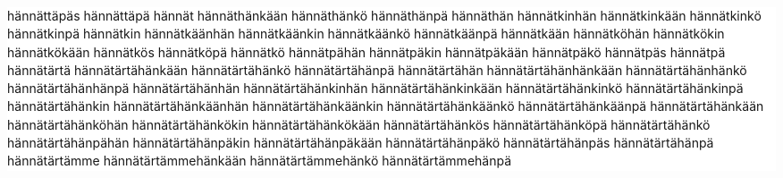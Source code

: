 hännättäpäs
hännättäpä
hännät
hännäthänkään
hännäthänkö
hännäthänpä
hännäthän
hännätkinhän
hännätkinkään
hännätkinkö
hännätkinpä
hännätkin
hännätkäänhän
hännätkäänkin
hännätkäänkö
hännätkäänpä
hännätkään
hännätköhän
hännätkökin
hännätkökään
hännätkös
hännätköpä
hännätkö
hännätpähän
hännätpäkin
hännätpäkään
hännätpäkö
hännätpäs
hännätpä
hännätärtä
hännätärtähänkään
hännätärtähänkö
hännätärtähänpä
hännätärtähän
hännätärtähänhänkään
hännätärtähänhänkö
hännätärtähänhänpä
hännätärtähänhän
hännätärtähänkinhän
hännätärtähänkinkään
hännätärtähänkinkö
hännätärtähänkinpä
hännätärtähänkin
hännätärtähänkäänhän
hännätärtähänkäänkin
hännätärtähänkäänkö
hännätärtähänkäänpä
hännätärtähänkään
hännätärtähänköhän
hännätärtähänkökin
hännätärtähänkökään
hännätärtähänkös
hännätärtähänköpä
hännätärtähänkö
hännätärtähänpähän
hännätärtähänpäkin
hännätärtähänpäkään
hännätärtähänpäkö
hännätärtähänpäs
hännätärtähänpä
hännätärtämme
hännätärtämmehänkään
hännätärtämmehänkö
hännätärtämmehänpä
